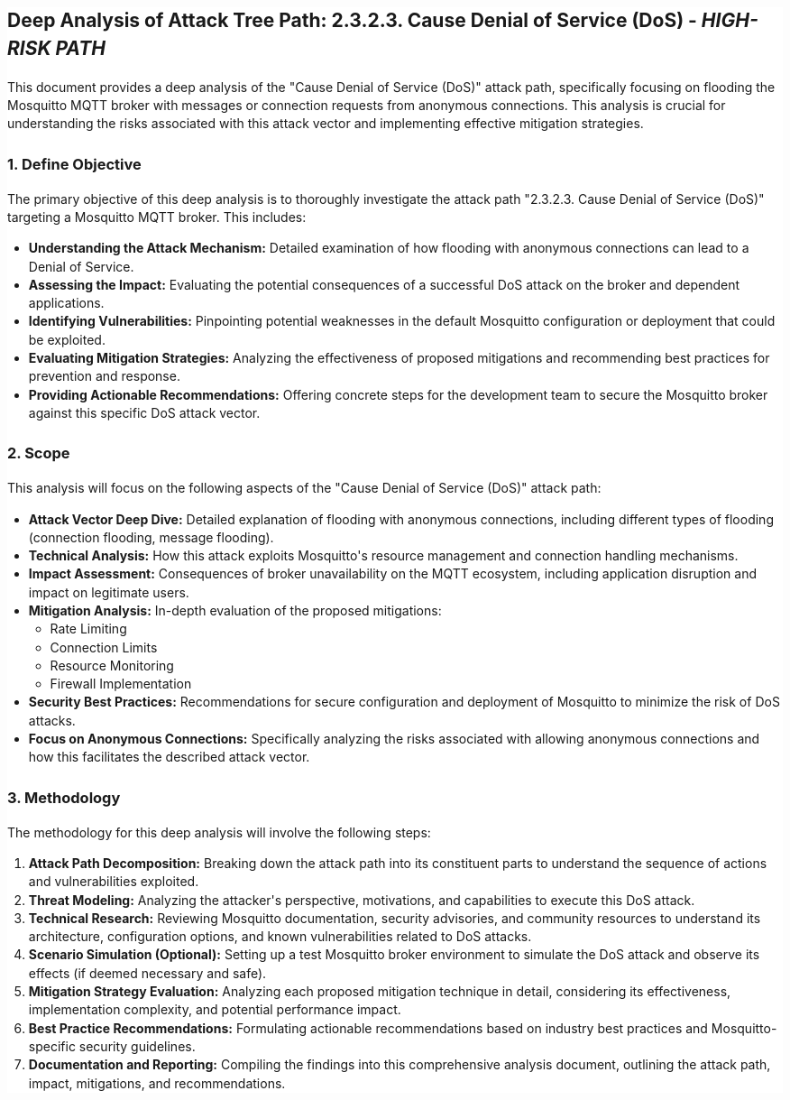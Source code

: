 ## Deep Analysis of Attack Tree Path: 2.3.2.3. Cause Denial of Service (DoS) - ***HIGH-RISK PATH***

This document provides a deep analysis of the "Cause Denial of Service (DoS)" attack path, specifically focusing on flooding the Mosquitto MQTT broker with messages or connection requests from anonymous connections. This analysis is crucial for understanding the risks associated with this attack vector and implementing effective mitigation strategies.

### 1. Define Objective

The primary objective of this deep analysis is to thoroughly investigate the attack path "2.3.2.3. Cause Denial of Service (DoS)" targeting a Mosquitto MQTT broker. This includes:

*   **Understanding the Attack Mechanism:**  Detailed examination of how flooding with anonymous connections can lead to a Denial of Service.
*   **Assessing the Impact:**  Evaluating the potential consequences of a successful DoS attack on the broker and dependent applications.
*   **Identifying Vulnerabilities:**  Pinpointing potential weaknesses in the default Mosquitto configuration or deployment that could be exploited.
*   **Evaluating Mitigation Strategies:**  Analyzing the effectiveness of proposed mitigations and recommending best practices for prevention and response.
*   **Providing Actionable Recommendations:**  Offering concrete steps for the development team to secure the Mosquitto broker against this specific DoS attack vector.

### 2. Scope

This analysis will focus on the following aspects of the "Cause Denial of Service (DoS)" attack path:

*   **Attack Vector Deep Dive:**  Detailed explanation of flooding with anonymous connections, including different types of flooding (connection flooding, message flooding).
*   **Technical Analysis:**  How this attack exploits Mosquitto's resource management and connection handling mechanisms.
*   **Impact Assessment:**  Consequences of broker unavailability on the MQTT ecosystem, including application disruption and impact on legitimate users.
*   **Mitigation Analysis:**  In-depth evaluation of the proposed mitigations:
    *   Rate Limiting
    *   Connection Limits
    *   Resource Monitoring
    *   Firewall Implementation
*   **Security Best Practices:**  Recommendations for secure configuration and deployment of Mosquitto to minimize the risk of DoS attacks.
*   **Focus on Anonymous Connections:**  Specifically analyzing the risks associated with allowing anonymous connections and how this facilitates the described attack vector.

### 3. Methodology

The methodology for this deep analysis will involve the following steps:

1.  **Attack Path Decomposition:** Breaking down the attack path into its constituent parts to understand the sequence of actions and vulnerabilities exploited.
2.  **Threat Modeling:**  Analyzing the attacker's perspective, motivations, and capabilities to execute this DoS attack.
3.  **Technical Research:**  Reviewing Mosquitto documentation, security advisories, and community resources to understand its architecture, configuration options, and known vulnerabilities related to DoS attacks.
4.  **Scenario Simulation (Optional):**  Setting up a test Mosquitto broker environment to simulate the DoS attack and observe its effects (if deemed necessary and safe).
5.  **Mitigation Strategy Evaluation:**  Analyzing each proposed mitigation technique in detail, considering its effectiveness, implementation complexity, and potential performance impact.
6.  **Best Practice Recommendations:**  Formulating actionable recommendations based on industry best practices and Mosquitto-specific security guidelines.
7.  **Documentation and Reporting:**  Compiling the findings into this comprehensive analysis document, outlining the attack path, impact, mitigations, and recommendations.
